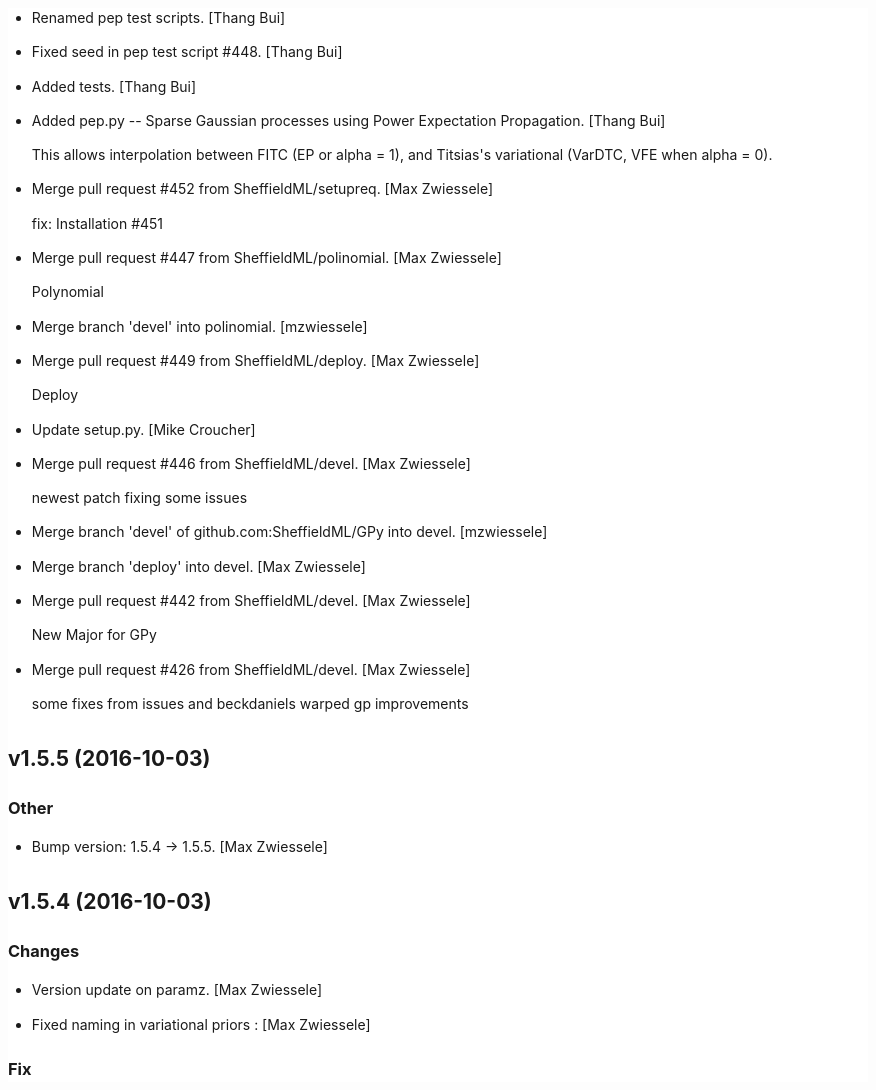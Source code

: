 * Renamed pep test scripts. [Thang Bui]

* Fixed seed in pep test script #448. [Thang Bui]

* Added tests. [Thang Bui]

* Added pep.py -- Sparse Gaussian processes using Power Expectation Propagation. [Thang Bui]

  This allows interpolation between FITC (EP or alpha = 1), and Titsias's variational (VarDTC, VFE when alpha = 0).

* Merge pull request #452 from SheffieldML/setupreq. [Max Zwiessele]

  fix: Installation #451

* Merge pull request #447 from SheffieldML/polinomial. [Max Zwiessele]

  Polynomial

* Merge branch 'devel' into polinomial. [mzwiessele]

* Merge pull request #449 from SheffieldML/deploy. [Max Zwiessele]

  Deploy

* Update setup.py. [Mike Croucher]

* Merge pull request #446 from SheffieldML/devel. [Max Zwiessele]

  newest patch fixing some issues

* Merge branch 'devel' of github.com:SheffieldML/GPy into devel. [mzwiessele]

* Merge branch 'deploy' into devel. [Max Zwiessele]

* Merge pull request #442 from SheffieldML/devel. [Max Zwiessele]

  New Major for GPy

* Merge pull request #426 from SheffieldML/devel. [Max Zwiessele]

  some fixes from issues and beckdaniels warped gp improvements


## v1.5.5 (2016-10-03)

### Other

* Bump version: 1.5.4 → 1.5.5. [Max Zwiessele]


## v1.5.4 (2016-10-03)

### Changes

* Version update on paramz. [Max Zwiessele]

* Fixed naming in variational priors : [Max Zwiessele]

### Fix
